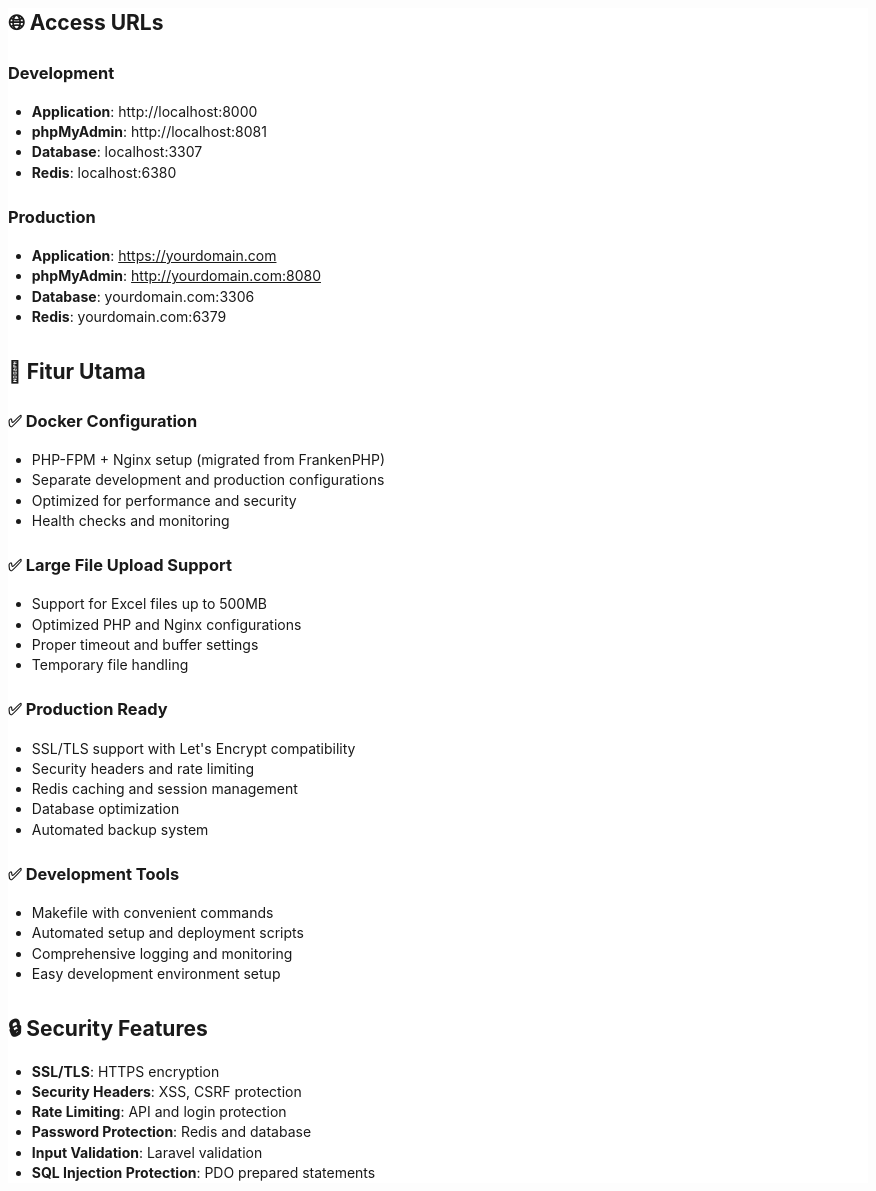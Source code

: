 ## 🌐 **Access URLs**

### Development
- **Application**: http://localhost:8000
- **phpMyAdmin**: http://localhost:8081
- **Database**: localhost:3307
- **Redis**: localhost:6380

### Production
- **Application**: https://yourdomain.com
- **phpMyAdmin**: http://yourdomain.com:8080
- **Database**: yourdomain.com:3306
- **Redis**: yourdomain.com:6379

## 🎯 **Fitur Utama**

### ✅ **Docker Configuration**
- PHP-FPM + Nginx setup (migrated from FrankenPHP)
- Separate development and production configurations
- Optimized for performance and security
- Health checks and monitoring

### ✅ **Large File Upload Support**
- Support for Excel files up to 500MB
- Optimized PHP and Nginx configurations
- Proper timeout and buffer settings
- Temporary file handling

### ✅ **Production Ready**
- SSL/TLS support with Let's Encrypt compatibility
- Security headers and rate limiting
- Redis caching and session management
- Database optimization
- Automated backup system

### ✅ **Development Tools**
- Makefile with convenient commands
- Automated setup and deployment scripts
- Comprehensive logging and monitoring
- Easy development environment setup

## 🔒 **Security Features**

- **SSL/TLS**: HTTPS encryption
- **Security Headers**: XSS, CSRF protection
- **Rate Limiting**: API and login protection
- **Password Protection**: Redis and database
- **Input Validation**: Laravel validation
- **SQL Injection Protection**: PDO prepared statements
